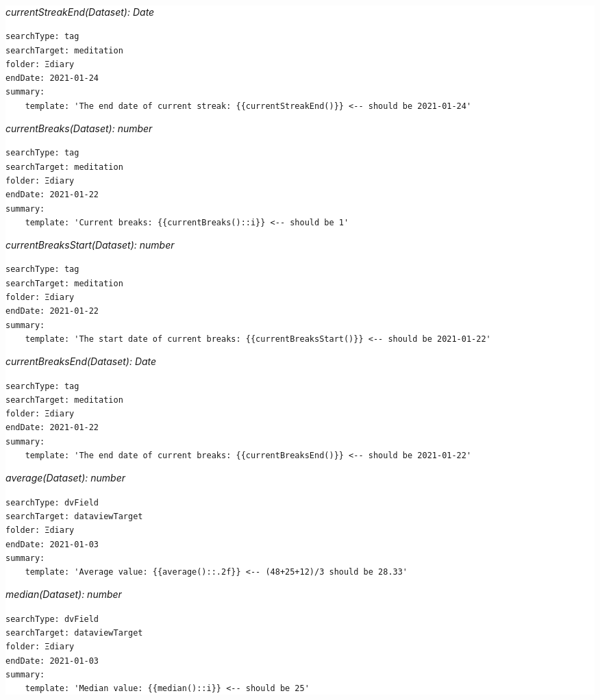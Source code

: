 _currentStreakEnd(Dataset): Date_

```tracker
searchType: tag
searchTarget: meditation
folder: Ξdiary
endDate: 2021-01-24
summary:
    template: 'The end date of current streak: {{currentStreakEnd()}} <-- should be 2021-01-24'
```

_currentBreaks(Dataset): number_

```tracker
searchType: tag
searchTarget: meditation
folder: Ξdiary
endDate: 2021-01-22
summary:
    template: 'Current breaks: {{currentBreaks()::i}} <-- should be 1'
```

_currentBreaksStart(Dataset): number_

```tracker
searchType: tag
searchTarget: meditation
folder: Ξdiary
endDate: 2021-01-22
summary:
    template: 'The start date of current breaks: {{currentBreaksStart()}} <-- should be 2021-01-22'
```

_currentBreaksEnd(Dataset): Date_

```tracker
searchType: tag
searchTarget: meditation
folder: Ξdiary
endDate: 2021-01-22
summary:
    template: 'The end date of current breaks: {{currentBreaksEnd()}} <-- should be 2021-01-22'
```

_average(Dataset): number_

```tracker
searchType: dvField
searchTarget: dataviewTarget
folder: Ξdiary
endDate: 2021-01-03
summary:
    template: 'Average value: {{average()::.2f}} <-- (48+25+12)/3 should be 28.33'
```

_median(Dataset): number_

```tracker
searchType: dvField
searchTarget: dataviewTarget
folder: Ξdiary
endDate: 2021-01-03
summary:
    template: 'Median value: {{median()::i}} <-- should be 25'
```
